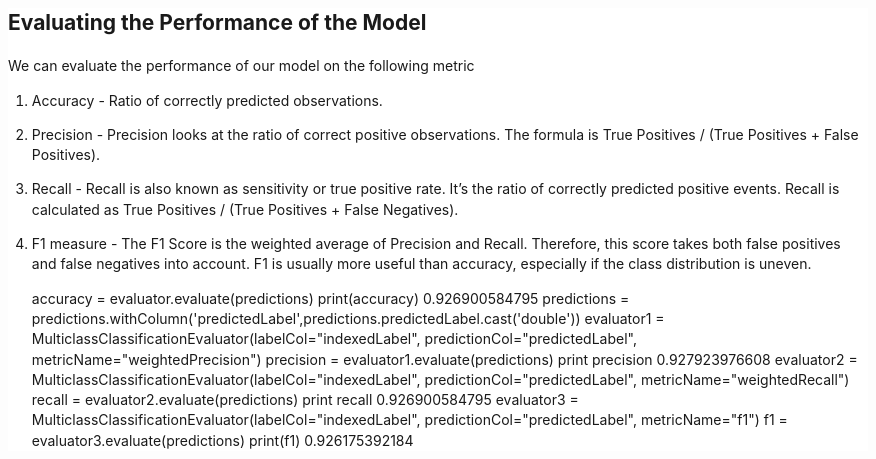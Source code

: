 ## Evaluating the Performance of the Model

We can evaluate the performance of our model on the following metric

1. Accuracy - Ratio of correctly predicted observations.
2. Precision - Precision looks at the ratio of correct positive observations. The formula is True Positives / (True Positives + False Positives).
3. Recall - Recall is also known as sensitivity or true positive rate. It’s the ratio of correctly predicted positive events. Recall is calculated as True Positives / (True Positives + False Negatives).
4. F1 measure - The F1 Score is the weighted average of Precision and Recall. Therefore, this score takes both false positives and false negatives into account. F1 is usually more useful than accuracy, especially if the class distribution is uneven.

	accuracy = evaluator.evaluate(predictions)
	print(accuracy)
0.926900584795
	predictions = predictions.withColumn('predictedLabel',predictions.predictedLabel.cast('double'))
	evaluator1 = MulticlassClassificationEvaluator(labelCol="indexedLabel", predictionCol="predictedLabel", metricName="weightedPrecision")
	precision = evaluator1.evaluate(predictions)
	print precision
0.927923976608
	evaluator2 = MulticlassClassificationEvaluator(labelCol="indexedLabel", predictionCol="predictedLabel", metricName="weightedRecall")
	recall = evaluator2.evaluate(predictions)
	print recall
0.926900584795
	evaluator3 = MulticlassClassificationEvaluator(labelCol="indexedLabel", predictionCol="predictedLabel", metricName="f1")
	f1 = evaluator3.evaluate(predictions)
	print(f1)
0.926175392184